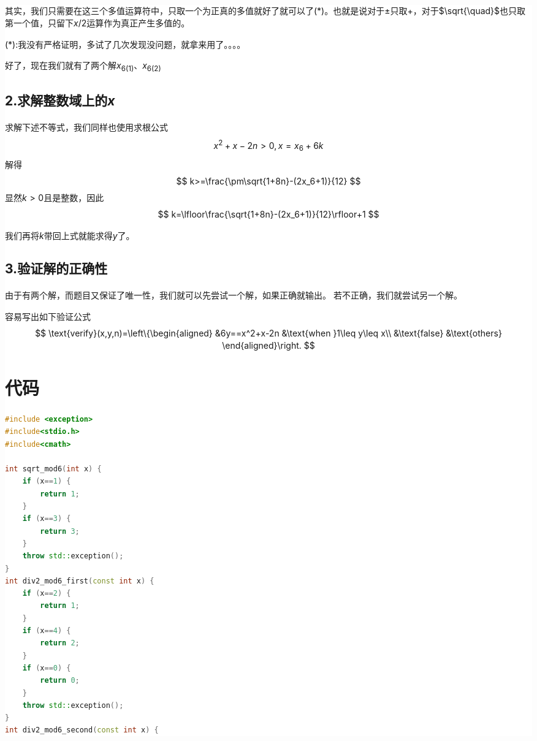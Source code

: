 其实，我们只需要在这三个多值运算符中，只取一个为正真的多值就好了就可以了(*)。也就是说对于$\pm$只取$+$，对于$\sqrt{\quad}$也只取第一个值，只留下$x/2$运算作为真正产生多值的。

(*):我没有严格证明，多试了几次发现没问题，就拿来用了。。。。

好了，现在我们就有了两个解$x_{6(1)}$、$x_{6(2)}$


## 2.求解整数域上的$x$
求解下述不等式，我们同样也使用求根公式
$$
x^2+x-2n>0,x=x_6+6k
$$
解得
$$
k>=\frac{\pm\sqrt{1+8n}-(2x_6+1)}{12}
$$
显然$k>0$且是整数，因此
$$
k=\lfloor\frac{\sqrt{1+8n}-(2x_6+1)}{12}\rfloor+1
$$

我们再将$k$带回上式就能求得$y$了。

## 3.验证解的正确性
由于有两个解，而题目又保证了唯一性，我们就可以先尝试一个解，如果正确就输出。
若不正确，我们就尝试另一个解。

容易写出如下验证公式
$$
\text{verify}(x,y,n)=\left\{\begin{aligned}
    &6y==x^2+x-2n &\text{when }1\leq y\leq x\\
    &\text{false} &\text{others}
\end{aligned}\right.
$$

# 代码
```cpp
#include <exception>
#include<stdio.h>
#include<cmath>

int sqrt_mod6(int x) {
    if (x==1) {
        return 1;
    }
    if (x==3) {
        return 3;
    }
    throw std::exception();
}
int div2_mod6_first(const int x) {
    if (x==2) {
        return 1;
    }
    if (x==4) {
        return 2;
    }
    if (x==0) {
        return 0;
    }
    throw std::exception();
}
int div2_mod6_second(const int x) {
```
